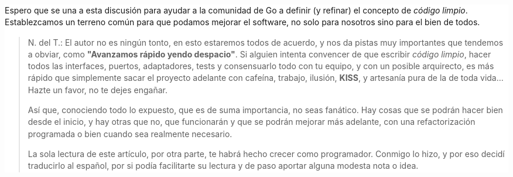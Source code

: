 Espero que se una a esta discusión para ayudar a la comunidad de Go a definir (y refinar) el concepto de _código limpio_. Establezcamos un terreno común para que podamos mejorar el software, no solo para nosotros sino para el bien de todos.

> N. del T.: El autor no es ningún tonto, en esto estaremos todos de acuerdo, y nos da pistas muy importantes que tendemos a obviar, como **"Avanzamos rápido yendo despacio"**. Si alguien intenta convencer de que escribir _código limpio_, hacer todos las interfaces, puertos, adaptadores, tests y consensuarlo todo con tu equipo, y con un posible arquirecto, es más rápido que simplemente sacar el proyecto adelante con cafeína, trabajo, ilusión, **KISS**, y artesanía pura de la de toda vida... Hazte un favor, no te dejes engañar.
>
> Así que, conociendo todo lo expuesto, que es de suma importancia, no seas fanático. Hay cosas que se podrán hacer bien desde el inicio, y hay otras que no, que funcionarán y que se podrán mejorar más adelante, con una refactorización programada o bien cuando sea realmente necesario.
>
> La sola lectura de este artículo, por otra parte, te habrá hecho crecer como programador. Conmigo lo hizo, y por eso decidí traducirlo al español, por si podía facilitarte su lectura y de paso aportar alguna modesta nota o idea.
